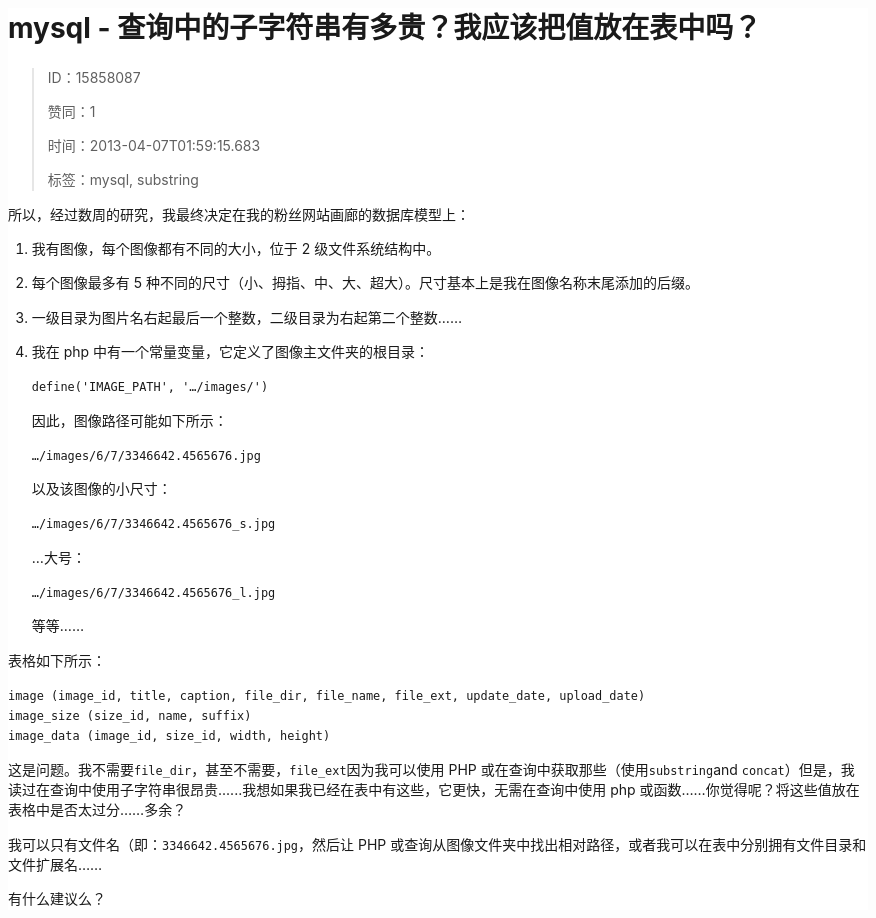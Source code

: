 # mysql - 查询中的子字符串有多贵？我应该把值放在表中吗？

> ID：15858087
> 
> 赞同：1
> 
> 时间：2013-04-07T01:59:15.683
> 
> 标签：mysql, substring

所以，经过数周的研究，我最终决定在我的粉丝网站画廊的数据库模型上：

1.  我有图像，每个图像都有不同的大小，位于 2 级文件系统结构中。

2.  每个图像最多有 5 种不同的尺寸（小、拇指、中、大、超大）。尺寸基本上是我在图像名称末尾添加的后缀。

3.  一级目录为图片名右起最后一个整数，二级目录为右起第二个整数……</p>

4.  我在 php 中有一个常量变量，它定义了图像主文件夹的根目录：

    ```
    define('IMAGE_PATH', '…/images/') 
    ```

    因此，图像路径可能如下所示：

    ```
    …/images/6/7/3346642.4565676.jpg 
    ```

    以及该图像的小尺寸：

    ```
    …/images/6/7/3346642.4565676_s.jpg 
    ```

    …大号：

    ```
    …/images/6/7/3346642.4565676_l.jpg 
    ```

    等等……</p>

表格如下所示：

```
image (image_id, title, caption, file_dir, file_name, file_ext, update_date, upload_date)
image_size (size_id, name, suffix)
image_data (image_id, size_id, width, height) 
```

这是问题。我不需要`file_dir`，甚至不需要，`file_ext`因为我可以使用 PHP 或在查询中获取那些（使用`substring`and `concat`）但是，我读过在查询中使用子字符串很昂贵......我想如果我已经在表中有这些，它更快，无需在查询中使用 php 或函数……你觉得呢？将这些值放在表格中是否太过分……多余？

我可以只有文件名（即：`3346642.4565676.jpg`，然后让 PHP 或查询从图像文件夹中找出相对路径，或者我可以在表中分别拥有文件目录和文件扩展名……</p>

有什么建议么？
